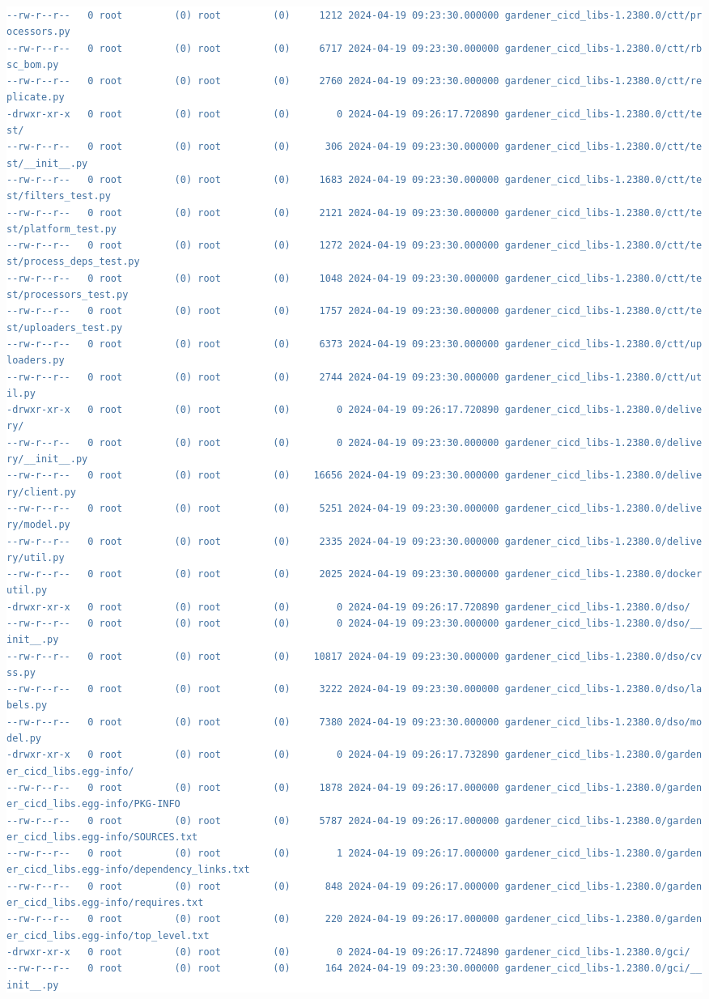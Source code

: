```diff
--rw-r--r--   0 root         (0) root         (0)     1212 2024-04-19 09:23:30.000000 gardener_cicd_libs-1.2380.0/ctt/processors.py
--rw-r--r--   0 root         (0) root         (0)     6717 2024-04-19 09:23:30.000000 gardener_cicd_libs-1.2380.0/ctt/rbsc_bom.py
--rw-r--r--   0 root         (0) root         (0)     2760 2024-04-19 09:23:30.000000 gardener_cicd_libs-1.2380.0/ctt/replicate.py
-drwxr-xr-x   0 root         (0) root         (0)        0 2024-04-19 09:26:17.720890 gardener_cicd_libs-1.2380.0/ctt/test/
--rw-r--r--   0 root         (0) root         (0)      306 2024-04-19 09:23:30.000000 gardener_cicd_libs-1.2380.0/ctt/test/__init__.py
--rw-r--r--   0 root         (0) root         (0)     1683 2024-04-19 09:23:30.000000 gardener_cicd_libs-1.2380.0/ctt/test/filters_test.py
--rw-r--r--   0 root         (0) root         (0)     2121 2024-04-19 09:23:30.000000 gardener_cicd_libs-1.2380.0/ctt/test/platform_test.py
--rw-r--r--   0 root         (0) root         (0)     1272 2024-04-19 09:23:30.000000 gardener_cicd_libs-1.2380.0/ctt/test/process_deps_test.py
--rw-r--r--   0 root         (0) root         (0)     1048 2024-04-19 09:23:30.000000 gardener_cicd_libs-1.2380.0/ctt/test/processors_test.py
--rw-r--r--   0 root         (0) root         (0)     1757 2024-04-19 09:23:30.000000 gardener_cicd_libs-1.2380.0/ctt/test/uploaders_test.py
--rw-r--r--   0 root         (0) root         (0)     6373 2024-04-19 09:23:30.000000 gardener_cicd_libs-1.2380.0/ctt/uploaders.py
--rw-r--r--   0 root         (0) root         (0)     2744 2024-04-19 09:23:30.000000 gardener_cicd_libs-1.2380.0/ctt/util.py
-drwxr-xr-x   0 root         (0) root         (0)        0 2024-04-19 09:26:17.720890 gardener_cicd_libs-1.2380.0/delivery/
--rw-r--r--   0 root         (0) root         (0)        0 2024-04-19 09:23:30.000000 gardener_cicd_libs-1.2380.0/delivery/__init__.py
--rw-r--r--   0 root         (0) root         (0)    16656 2024-04-19 09:23:30.000000 gardener_cicd_libs-1.2380.0/delivery/client.py
--rw-r--r--   0 root         (0) root         (0)     5251 2024-04-19 09:23:30.000000 gardener_cicd_libs-1.2380.0/delivery/model.py
--rw-r--r--   0 root         (0) root         (0)     2335 2024-04-19 09:23:30.000000 gardener_cicd_libs-1.2380.0/delivery/util.py
--rw-r--r--   0 root         (0) root         (0)     2025 2024-04-19 09:23:30.000000 gardener_cicd_libs-1.2380.0/dockerutil.py
-drwxr-xr-x   0 root         (0) root         (0)        0 2024-04-19 09:26:17.720890 gardener_cicd_libs-1.2380.0/dso/
--rw-r--r--   0 root         (0) root         (0)        0 2024-04-19 09:23:30.000000 gardener_cicd_libs-1.2380.0/dso/__init__.py
--rw-r--r--   0 root         (0) root         (0)    10817 2024-04-19 09:23:30.000000 gardener_cicd_libs-1.2380.0/dso/cvss.py
--rw-r--r--   0 root         (0) root         (0)     3222 2024-04-19 09:23:30.000000 gardener_cicd_libs-1.2380.0/dso/labels.py
--rw-r--r--   0 root         (0) root         (0)     7380 2024-04-19 09:23:30.000000 gardener_cicd_libs-1.2380.0/dso/model.py
-drwxr-xr-x   0 root         (0) root         (0)        0 2024-04-19 09:26:17.732890 gardener_cicd_libs-1.2380.0/gardener_cicd_libs.egg-info/
--rw-r--r--   0 root         (0) root         (0)     1878 2024-04-19 09:26:17.000000 gardener_cicd_libs-1.2380.0/gardener_cicd_libs.egg-info/PKG-INFO
--rw-r--r--   0 root         (0) root         (0)     5787 2024-04-19 09:26:17.000000 gardener_cicd_libs-1.2380.0/gardener_cicd_libs.egg-info/SOURCES.txt
--rw-r--r--   0 root         (0) root         (0)        1 2024-04-19 09:26:17.000000 gardener_cicd_libs-1.2380.0/gardener_cicd_libs.egg-info/dependency_links.txt
--rw-r--r--   0 root         (0) root         (0)      848 2024-04-19 09:26:17.000000 gardener_cicd_libs-1.2380.0/gardener_cicd_libs.egg-info/requires.txt
--rw-r--r--   0 root         (0) root         (0)      220 2024-04-19 09:26:17.000000 gardener_cicd_libs-1.2380.0/gardener_cicd_libs.egg-info/top_level.txt
-drwxr-xr-x   0 root         (0) root         (0)        0 2024-04-19 09:26:17.724890 gardener_cicd_libs-1.2380.0/gci/
--rw-r--r--   0 root         (0) root         (0)      164 2024-04-19 09:23:30.000000 gardener_cicd_libs-1.2380.0/gci/__init__.py
```